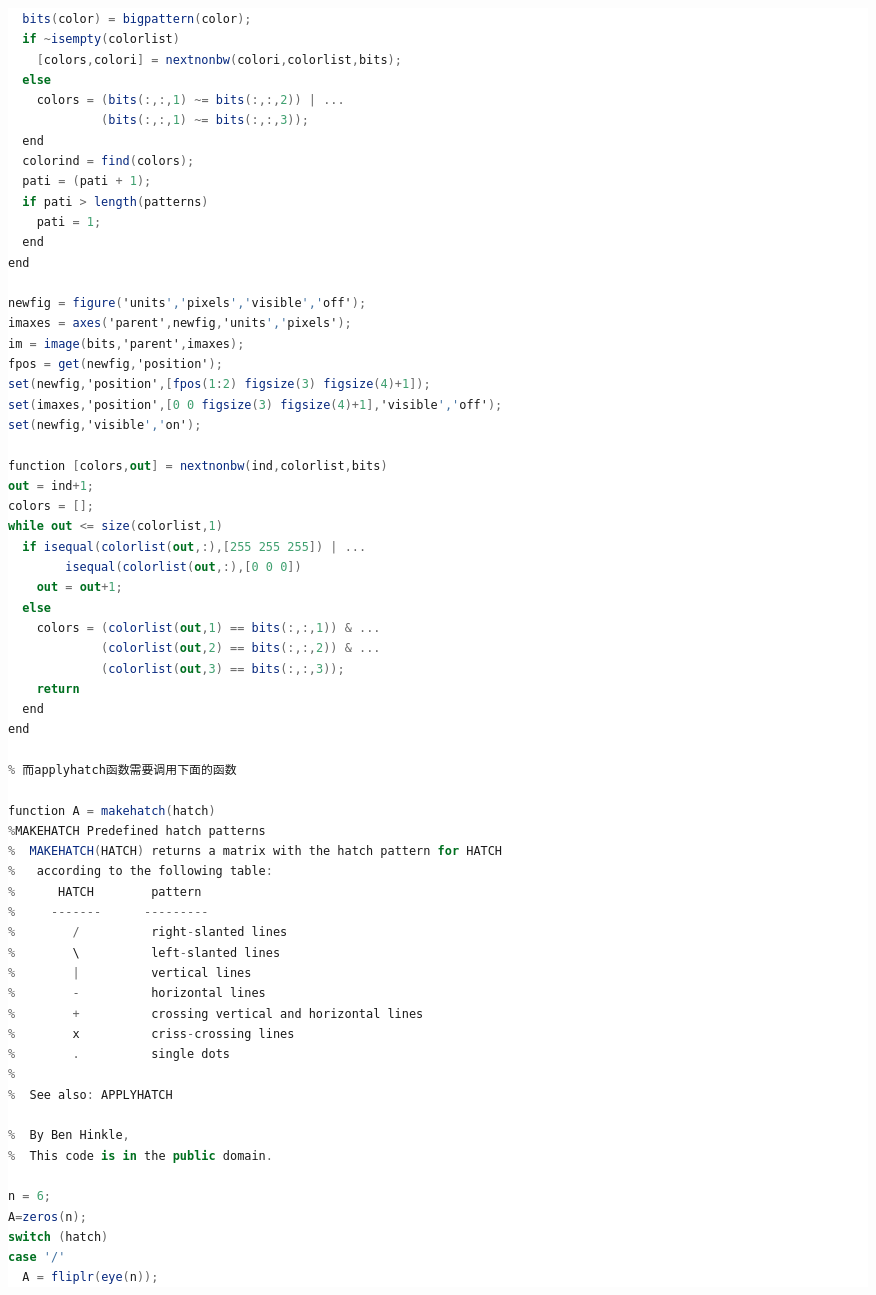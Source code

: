```csharp
  bits(color) = bigpattern(color);
  if ~isempty(colorlist)
    [colors,colori] = nextnonbw(colori,colorlist,bits);
  else
    colors = (bits(:,:,1) ~= bits(:,:,2)) | ...
             (bits(:,:,1) ~= bits(:,:,3));
  end
  colorind = find(colors);
  pati = (pati + 1);
  if pati > length(patterns)
    pati = 1;
  end
end

newfig = figure('units','pixels','visible','off');
imaxes = axes('parent',newfig,'units','pixels');
im = image(bits,'parent',imaxes);
fpos = get(newfig,'position');
set(newfig,'position',[fpos(1:2) figsize(3) figsize(4)+1]);
set(imaxes,'position',[0 0 figsize(3) figsize(4)+1],'visible','off');
set(newfig,'visible','on');

function [colors,out] = nextnonbw(ind,colorlist,bits)
out = ind+1;
colors = [];
while out <= size(colorlist,1)
  if isequal(colorlist(out,:),[255 255 255]) | ...
        isequal(colorlist(out,:),[0 0 0])
    out = out+1;
  else
    colors = (colorlist(out,1) == bits(:,:,1)) & ...
             (colorlist(out,2) == bits(:,:,2)) & ...
             (colorlist(out,3) == bits(:,:,3));
    return
  end
end

% 而applyhatch函数需要调用下面的函数

function A = makehatch(hatch)
%MAKEHATCH Predefined hatch patterns
%  MAKEHATCH(HATCH) returns a matrix with the hatch pattern for HATCH
%   according to the following table:
%      HATCH        pattern
%     -------      ---------
%        /          right-slanted lines
%        \          left-slanted lines
%        |          vertical lines
%        -          horizontal lines
%        +          crossing vertical and horizontal lines
%        x          criss-crossing lines
%        .          single dots
%
%  See also: APPLYHATCH

%  By Ben Hinkle,
%  This code is in the public domain.

n = 6;
A=zeros(n);
switch (hatch)
case '/'
  A = fliplr(eye(n));
```